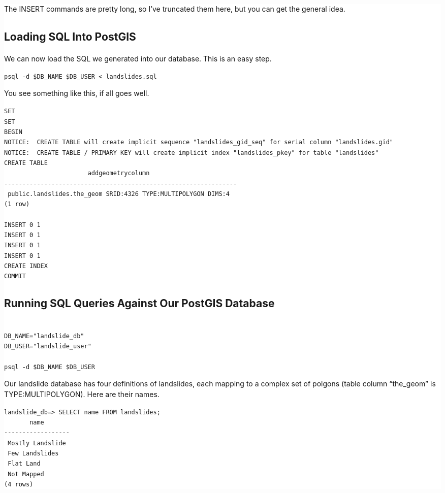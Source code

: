 

The INSERT commands are pretty long, so I’ve truncated them here, but you can get the general idea.

## Loading SQL Into PostGIS

We can now load the SQL we generated into our database. This is an easy step.

```
psql -d $DB_NAME $DB_USER < landslides.sql
```

You see something like this, if all goes well.

```
SET
SET
BEGIN
NOTICE:  CREATE TABLE will create implicit sequence "landslides_gid_seq" for serial column "landslides.gid"
NOTICE:  CREATE TABLE / PRIMARY KEY will create implicit index "landslides_pkey" for table "landslides"
CREATE TABLE
                       addgeometrycolumn
----------------------------------------------------------------
 public.landslides.the_geom SRID:4326 TYPE:MULTIPOLYGON DIMS:4
(1 row)

INSERT 0 1
INSERT 0 1
INSERT 0 1
INSERT 0 1
CREATE INDEX
COMMIT
```

## Running SQL Queries Against Our PostGIS Database

```

DB_NAME="landslide_db"
DB_USER="landslide_user"

psql -d $DB_NAME $DB_USER
```

Our landslide database has four definitions of landslides, each mapping to a complex set of polgons (table column “the\_geom” is TYPE:MULTIPOLYGON). Here are their names.

```
landslide_db=> SELECT name FROM landslides;
       name
------------------
 Mostly Landslide
 Few Landslides
 Flat Land
 Not Mapped
(4 rows)
```
